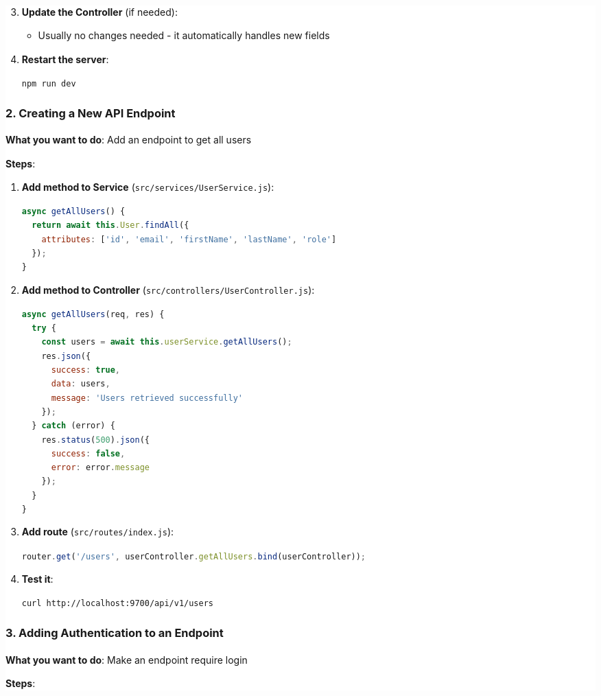 3. **Update the Controller** (if needed):
   - Usually no changes needed - it automatically handles new fields

4. **Restart the server**:
   ```bash
   npm run dev
   ```

### 2. Creating a New API Endpoint

**What you want to do**: Add an endpoint to get all users

**Steps**:

1. **Add method to Service** (`src/services/UserService.js`):
   ```javascript
   async getAllUsers() {
     return await this.User.findAll({
       attributes: ['id', 'email', 'firstName', 'lastName', 'role']
     });
   }
   ```

2. **Add method to Controller** (`src/controllers/UserController.js`):
   ```javascript
   async getAllUsers(req, res) {
     try {
       const users = await this.userService.getAllUsers();
       res.json({
         success: true,
         data: users,
         message: 'Users retrieved successfully'
       });
     } catch (error) {
       res.status(500).json({
         success: false,
         error: error.message
       });
     }
   }
   ```

3. **Add route** (`src/routes/index.js`):
   ```javascript
   router.get('/users', userController.getAllUsers.bind(userController));
   ```

4. **Test it**:
   ```bash
   curl http://localhost:9700/api/v1/users
   ```

### 3. Adding Authentication to an Endpoint

**What you want to do**: Make an endpoint require login

**Steps**:
